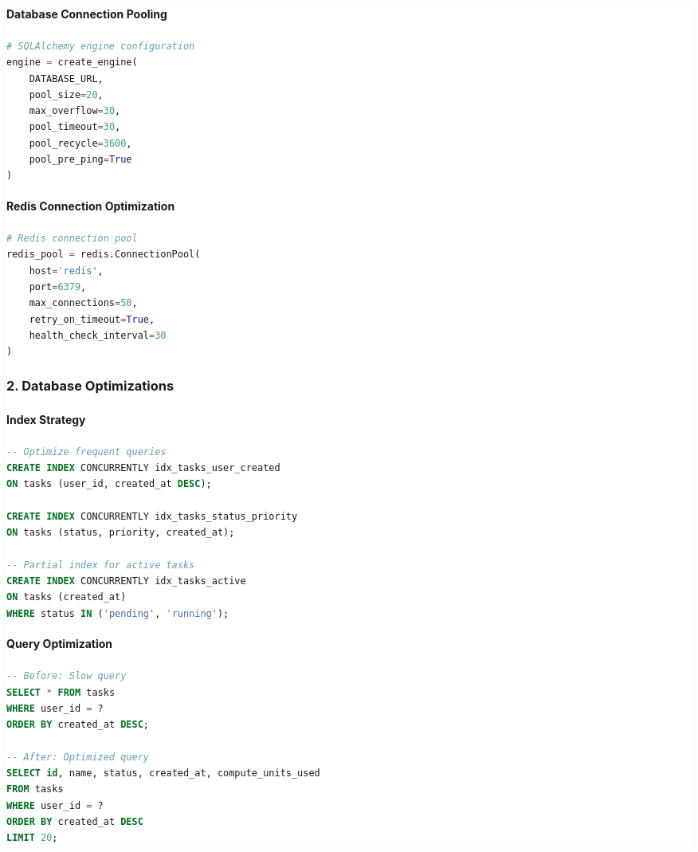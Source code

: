 #### Database Connection Pooling
```python
# SQLAlchemy engine configuration
engine = create_engine(
    DATABASE_URL,
    pool_size=20,
    max_overflow=30,
    pool_timeout=30,
    pool_recycle=3600,
    pool_pre_ping=True
)
```

#### Redis Connection Optimization
```python
# Redis connection pool
redis_pool = redis.ConnectionPool(
    host='redis',
    port=6379,
    max_connections=50,
    retry_on_timeout=True,
    health_check_interval=30
)
```

### 2. Database Optimizations

#### Index Strategy
```sql
-- Optimize frequent queries
CREATE INDEX CONCURRENTLY idx_tasks_user_created 
ON tasks (user_id, created_at DESC);

CREATE INDEX CONCURRENTLY idx_tasks_status_priority 
ON tasks (status, priority, created_at);

-- Partial index for active tasks
CREATE INDEX CONCURRENTLY idx_tasks_active 
ON tasks (created_at) 
WHERE status IN ('pending', 'running');
```

#### Query Optimization
```sql
-- Before: Slow query
SELECT * FROM tasks 
WHERE user_id = ? 
ORDER BY created_at DESC;

-- After: Optimized query
SELECT id, name, status, created_at, compute_units_used 
FROM tasks 
WHERE user_id = ? 
ORDER BY created_at DESC 
LIMIT 20;
```
